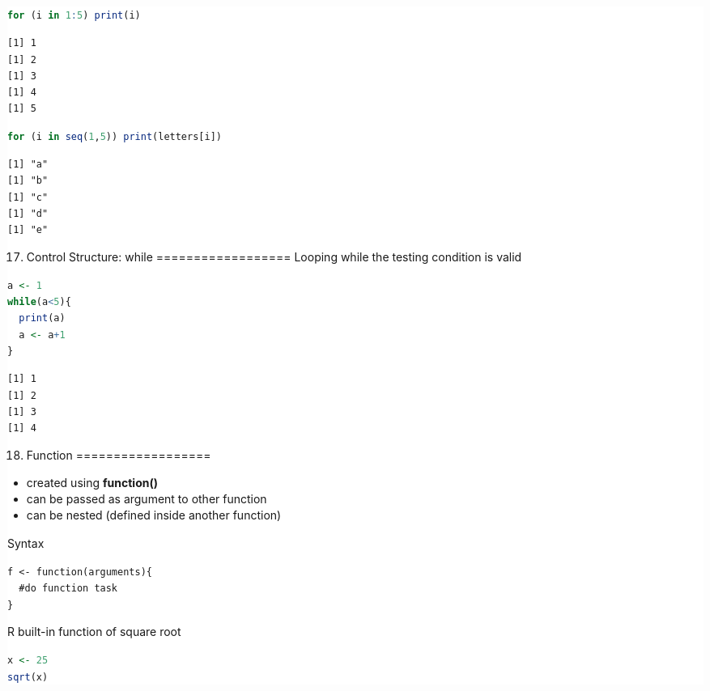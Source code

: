 ```r
for (i in 1:5) print(i)
```

```
[1] 1
[1] 2
[1] 3
[1] 4
[1] 5
```

```r
for (i in seq(1,5)) print(letters[i])
```

```
[1] "a"
[1] "b"
[1] "c"
[1] "d"
[1] "e"
```
17. Control Structure: while
==================
Looping while the testing condition is valid

```r
a <- 1
while(a<5){
  print(a)
  a <- a+1
}
```

```
[1] 1
[1] 2
[1] 3
[1] 4
```
18. Function
==================
- created using **function()**
- can be passed as argument to other function
- can be nested (defined inside another function)

Syntax
```
f <- function(arguments){
  #do function task
}
```
R built-in function of square root

```r
x <- 25
sqrt(x)
```
